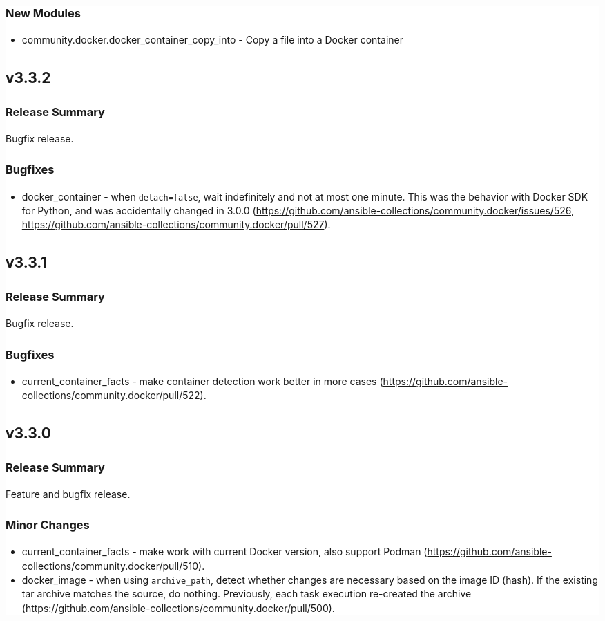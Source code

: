 <a id="new-modules-4"></a>
### New Modules

* community\.docker\.docker\_container\_copy\_into \- Copy a file into a Docker container

<a id="v3-3-2"></a>
## v3\.3\.2

<a id="release-summary-35"></a>
### Release Summary

Bugfix release\.

<a id="bugfixes-28"></a>
### Bugfixes

* docker\_container \- when <code>detach\=false</code>\, wait indefinitely and not at most one minute\. This was the behavior with Docker SDK for Python\, and was accidentally changed in 3\.0\.0 \([https\://github\.com/ansible\-collections/community\.docker/issues/526](https\://github\.com/ansible\-collections/community\.docker/issues/526)\, [https\://github\.com/ansible\-collections/community\.docker/pull/527](https\://github\.com/ansible\-collections/community\.docker/pull/527)\)\.

<a id="v3-3-1"></a>
## v3\.3\.1

<a id="release-summary-36"></a>
### Release Summary

Bugfix release\.

<a id="bugfixes-29"></a>
### Bugfixes

* current\_container\_facts \- make container detection work better in more cases \([https\://github\.com/ansible\-collections/community\.docker/pull/522](https\://github\.com/ansible\-collections/community\.docker/pull/522)\)\.

<a id="v3-3-0"></a>
## v3\.3\.0

<a id="release-summary-37"></a>
### Release Summary

Feature and bugfix release\.

<a id="minor-changes-14"></a>
### Minor Changes

* current\_container\_facts \- make work with current Docker version\, also support Podman \([https\://github\.com/ansible\-collections/community\.docker/pull/510](https\://github\.com/ansible\-collections/community\.docker/pull/510)\)\.
* docker\_image \- when using <code>archive\_path</code>\, detect whether changes are necessary based on the image ID \(hash\)\. If the existing tar archive matches the source\, do nothing\. Previously\, each task execution re\-created the archive \([https\://github\.com/ansible\-collections/community\.docker/pull/500](https\://github\.com/ansible\-collections/community\.docker/pull/500)\)\.
